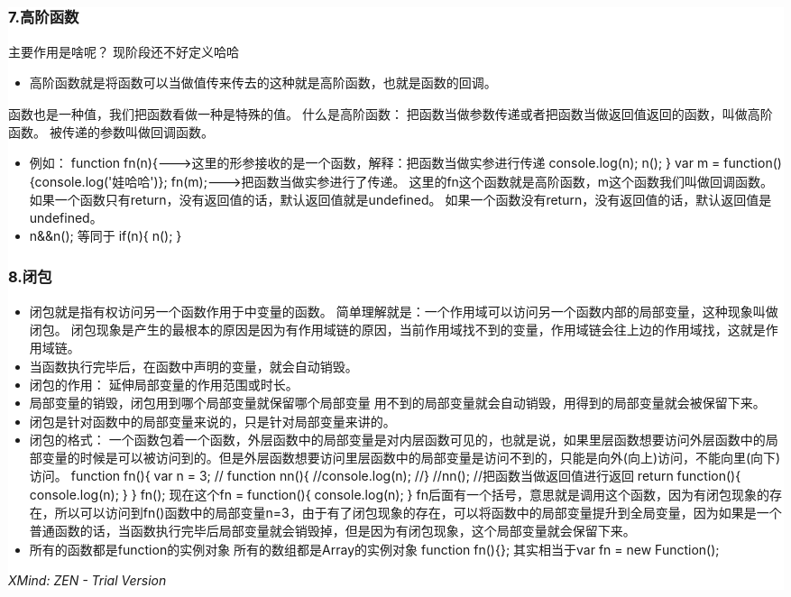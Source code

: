 ### 7.高阶函数
主要作用是啥呢？
现阶段还不好定义哈哈

- 高阶函数就是将函数可以当做值传来传去的这种就是高阶函数，也就是函数的回调。



函数也是一种值，我们把函数看做一种是特殊的值。
什么是高阶函数：
把函数当做参数传递或者把函数当做返回值返回的函数，叫做高阶函数。
被传递的参数叫做回调函数。
- 例如：
function fn(n){--->这里的形参接收的是一个函数，解释：把函数当做实参进行传递
   console.log(n);
   n();
}
var m = function(){console.log('娃哈哈')};
fn(m);--->把函数当做实参进行了传递。
这里的fn这个函数就是高阶函数，m这个函数我们叫做回调函数。
如果一个函数只有return，没有返回值的话，默认返回值就是undefined。
如果一个函数没有return，没有返回值的话，默认返回值是undefined。
- n&&n();
等同于
if(n){
 n();
}

### 8.闭包

- 闭包就是指有权访问另一个函数作用于中变量的函数。
简单理解就是：一个作用域可以访问另一个函数内部的局部变量，这种现象叫做闭包。
闭包现象是产生的最根本的原因是因为有作用域链的原因，当前作用域找不到的变量，作用域链会往上边的作用域找，这就是作用域链。
- 当函数执行完毕后，在函数中声明的变量，就会自动销毁。
- 闭包的作用：
延伸局部变量的作用范围或时长。
- 局部变量的销毁，闭包用到哪个局部变量就保留哪个局部变量
用不到的局部变量就会自动销毁，用得到的局部变量就会被保留下来。
- 闭包是针对函数中的局部变量来说的，只是针对局部变量来讲的。
- 闭包的格式：
一个函数包着一个函数，外层函数中的局部变量是对内层函数可见的，也就是说，如果里层函数想要访问外层函数中的局部变量的时候是可以被访问到的。但是外层函数想要访问里层函数中的局部变量是访问不到的，只能是向外(向上)访问，不能向里(向下)访问。
function fn(){
   var n = 3;
  // function nn(){
     //console.log(n);
   //}
   //nn();
   //把函数当做返回值进行返回
   return function(){
    console.log(n);
   }
}
fn();
现在这个fn = function(){
  console.log(n);
}
fn后面有一个括号，意思就是调用这个函数，因为有闭包现象的存在，所以可以访问到fn()函数中的局部变量n=3，由于有了闭包现象的存在，可以将函数中的局部变量提升到全局变量，因为如果是一个普通函数的话，当函数执行完毕后局部变量就会销毁掉，但是因为有闭包现象，这个局部变量就会保留下来。
- 所有的函数都是function的实例对象
所有的数组都是Array的实例对象
function fn(){};
其实相当于var fn = new Function();

*XMind: ZEN - Trial Version*